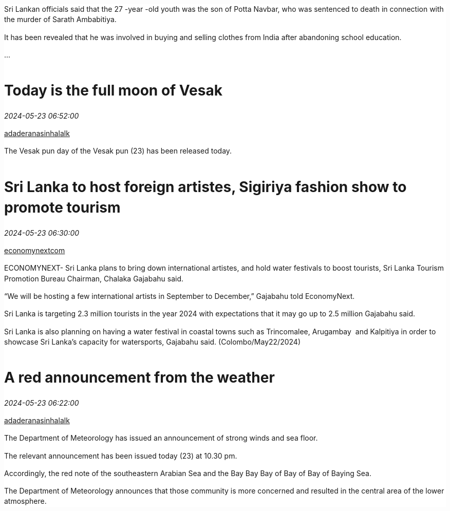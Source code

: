 Sri Lankan officials said that the 27 -year -old youth was the son of Potta Navbar, who was sentenced to death in connection with the murder of Sarath Ambabitiya.

It has been revealed that he was involved in buying and selling clothes from India after abandoning school education.

...



# Today is the full moon of Vesak

*2024-05-23 06:52:00*

[adaderanasinhalalk](http://sinhala.adaderana.lk/news/196922)

The Vesak pun day of the Vesak pun (23) has been released today.



# Sri Lanka to host foreign artistes, Sigiriya fashion show to promote tourism

*2024-05-23 06:30:00*

[economynextcom](https://economynext.com/sri-lanka-to-host-foreign-artistes-sigiriya-fashion-show-to-promote-tourism-164286/)

ECONOMYNEXT- Sri Lanka plans to bring down international artistes, and hold water festivals to boost tourists, Sri Lanka Tourism Promotion Bureau Chairman, Chalaka Gajabahu said.

“We will be hosting a few international artists in September to December,” Gajabahu told EconomyNext.

Sri Lanka is targeting 2.3 million tourists in the year 2024 with expectations that it may go up to 2.5 million Gajabahu said.

Sri Lanka is also planning on having a water festival in coastal towns such as Trincomalee, Arugambay  and Kalpitiya in order to showcase Sri Lanka’s capacity for watersports, Gajabahu said. (Colombo/May22/2024)



# A red announcement from the weather

*2024-05-23 06:22:00*

[adaderanasinhalalk](http://sinhala.adaderana.lk/news/196921)

The Department of Meteorology has issued an announcement of strong winds and sea floor.

The relevant announcement has been issued today (23) at 10.30 pm.

Accordingly, the red note of the southeastern Arabian Sea and the Bay Bay Bay of Bay of Bay of Baying Sea.

The Department of Meteorology announces that those community is more concerned and resulted in the central area of the lower atmosphere.
